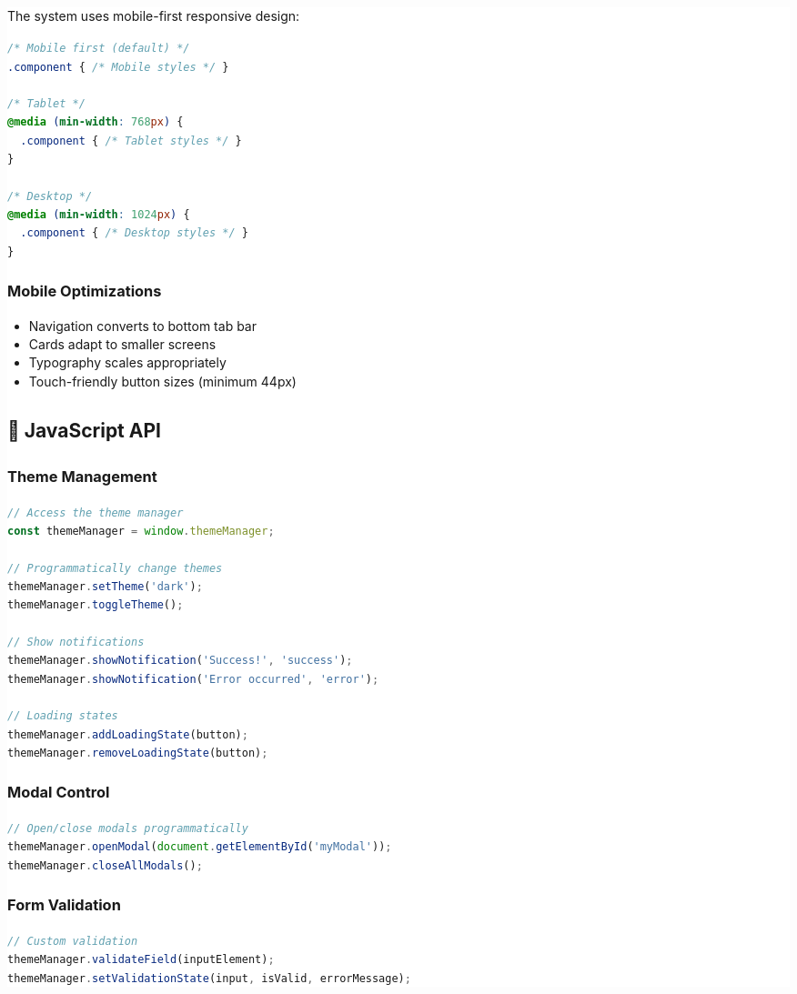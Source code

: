 The system uses mobile-first responsive design:

```css
/* Mobile first (default) */
.component { /* Mobile styles */ }

/* Tablet */
@media (min-width: 768px) {
  .component { /* Tablet styles */ }
}

/* Desktop */
@media (min-width: 1024px) {
  .component { /* Desktop styles */ }
}
```

### Mobile Optimizations
- Navigation converts to bottom tab bar
- Cards adapt to smaller screens
- Typography scales appropriately
- Touch-friendly button sizes (minimum 44px)

## 🔧 JavaScript API

### Theme Management
```javascript
// Access the theme manager
const themeManager = window.themeManager;

// Programmatically change themes
themeManager.setTheme('dark');
themeManager.toggleTheme();

// Show notifications
themeManager.showNotification('Success!', 'success');
themeManager.showNotification('Error occurred', 'error');

// Loading states
themeManager.addLoadingState(button);
themeManager.removeLoadingState(button);
```

### Modal Control
```javascript
// Open/close modals programmatically
themeManager.openModal(document.getElementById('myModal'));
themeManager.closeAllModals();
```

### Form Validation
```javascript
// Custom validation
themeManager.validateField(inputElement);
themeManager.setValidationState(input, isValid, errorMessage);
```
